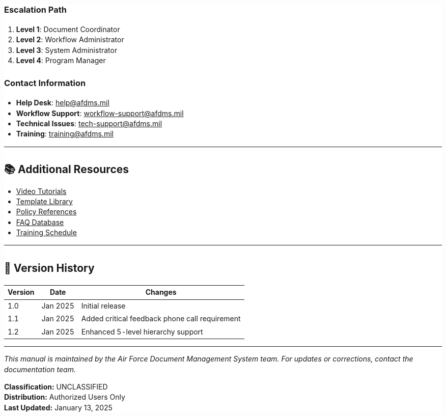 ### Escalation Path
1. **Level 1**: Document Coordinator
2. **Level 2**: Workflow Administrator
3. **Level 3**: System Administrator
4. **Level 4**: Program Manager

### Contact Information
- **Help Desk**: help@afdms.mil
- **Workflow Support**: workflow-support@afdms.mil
- **Technical Issues**: tech-support@afdms.mil
- **Training**: training@afdms.mil

---

## 📚 Additional Resources

- [Video Tutorials](https://afdms.mil/tutorials)
- [Template Library](https://afdms.mil/templates)
- [Policy References](https://afdms.mil/policies)
- [FAQ Database](https://afdms.mil/faq)
- [Training Schedule](https://afdms.mil/training)

---

## 🔄 Version History

| Version | Date | Changes |
|---------|------|---------|
| 1.0 | Jan 2025 | Initial release |
| 1.1 | Jan 2025 | Added critical feedback phone call requirement |
| 1.2 | Jan 2025 | Enhanced 5-level hierarchy support |

---

*This manual is maintained by the Air Force Document Management System team. For updates or corrections, contact the documentation team.*

**Classification:** UNCLASSIFIED  
**Distribution:** Authorized Users Only  
**Last Updated:** January 13, 2025